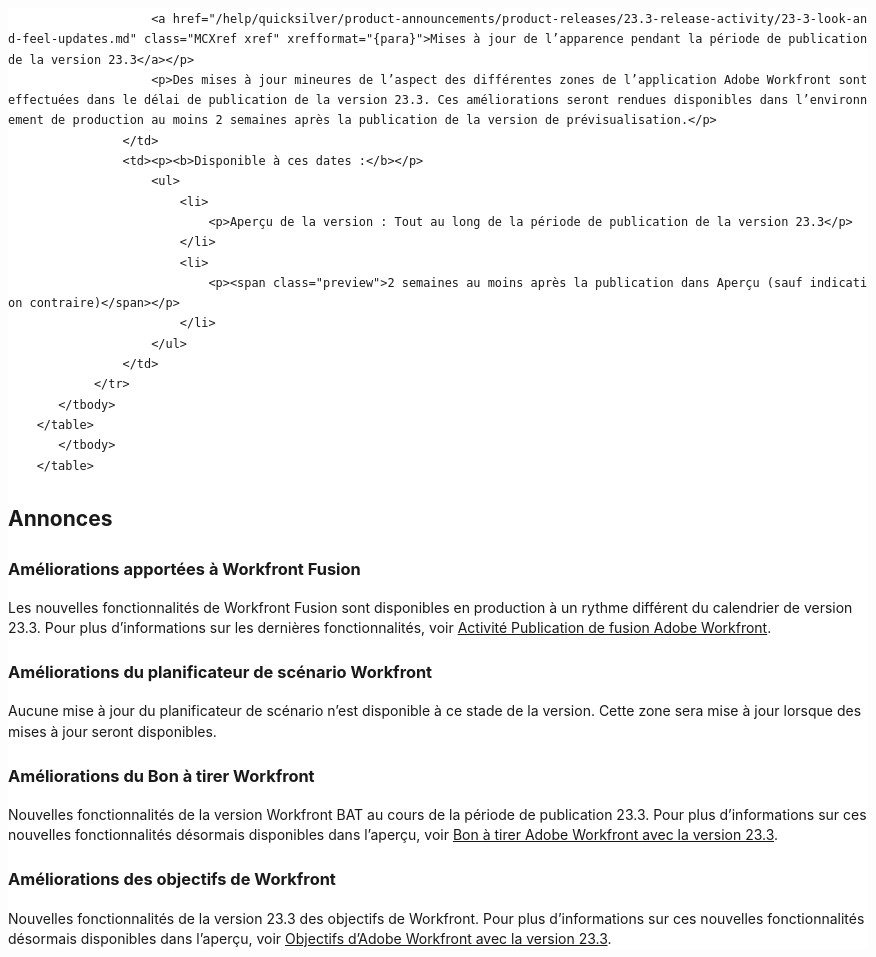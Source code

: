                         <a href="/help/quicksilver/product-announcements/product-releases/23.3-release-activity/23-3-look-and-feel-updates.md" class="MCXref xref" xrefformat="{para}">Mises à jour de l’apparence pendant la période de publication de la version 23.3</a></p>
                        <p>Des mises à jour mineures de l’aspect des différentes zones de l’application Adobe Workfront sont effectuées dans le délai de publication de la version 23.3. Ces améliorations seront rendues disponibles dans l’environnement de production au moins 2 semaines après la publication de la version de prévisualisation.</p>
                    </td>
                    <td><p><b>Disponible à ces dates :</b></p>
                        <ul>
                            <li>
                                <p>Aperçu de la version : Tout au long de la période de publication de la version 23.3</p>
                            </li>
                            <li>
                                <p><span class="preview">2 semaines au moins après la publication dans Aperçu (sauf indication contraire)</span></p>
                            </li>
                        </ul>
                    </td>
                </tr>                
           </tbody>
        </table>   
           </tbody>
        </table>

## Annonces

### Améliorations apportées à Workfront Fusion

Les nouvelles fonctionnalités de Workfront Fusion sont disponibles en production à un rythme différent du calendrier de version 23.3. Pour plus d’informations sur les dernières fonctionnalités, voir [Activité Publication de fusion Adobe Workfront](/help/quicksilver/product-announcements/product-releases/fusion-release-activity/fusion-release-activity.md).

### Améliorations du planificateur de scénario Workfront

Aucune mise à jour du planificateur de scénario n’est disponible à ce stade de la version. Cette zone sera mise à jour lorsque des mises à jour seront disponibles.

### Améliorations du Bon à tirer Workfront

Nouvelles fonctionnalités de la version Workfront BAT au cours de la période de publication 23.3. Pour plus d’informations sur ces nouvelles fonctionnalités désormais disponibles dans l’aperçu, voir [Bon à tirer Adobe Workfront avec la version 23.3](/help/quicksilver/product-announcements/product-releases/workfront-proof-release-activity/proof-23-3-release/proof-23-3-overview.md).

### Améliorations des objectifs de Workfront

Nouvelles fonctionnalités de la version 23.3 des objectifs de Workfront. Pour plus d’informations sur ces nouvelles fonctionnalités désormais disponibles dans l’aperçu, voir [Objectifs d’Adobe Workfront avec la version 23.3](/help/quicksilver/product-announcements/product-releases/goals-release-activity/goals-23-3-release/goals-23-3-release.md).
